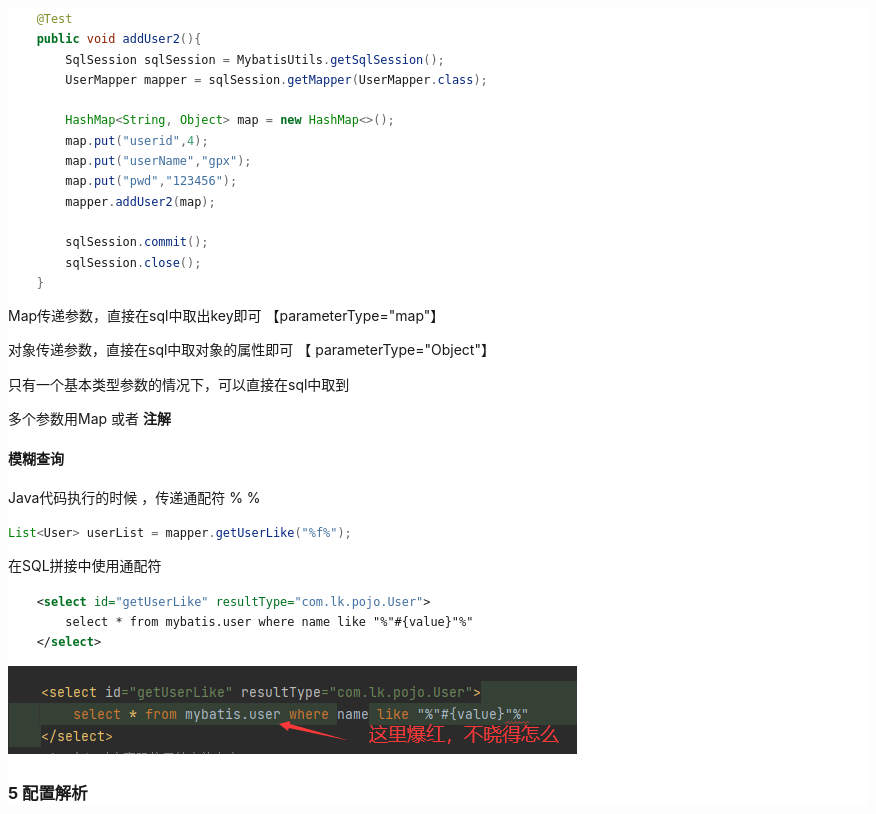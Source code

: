 ```java
    @Test
    public void addUser2(){
        SqlSession sqlSession = MybatisUtils.getSqlSession();
        UserMapper mapper = sqlSession.getMapper(UserMapper.class);

        HashMap<String, Object> map = new HashMap<>();
        map.put("userid",4);
        map.put("userName","gpx");
        map.put("pwd","123456");
        mapper.addUser2(map);

        sqlSession.commit();
        sqlSession.close();
    }
```

Map传递参数，直接在sql中取出key即可  【parameterType="map"】

对象传递参数，直接在sql中取对象的属性即可 【 parameterType="Object"】

只有一个基本类型参数的情况下，可以直接在sql中取到  



多个参数用Map 或者 **注解**



#### 模糊查询

Java代码执行的时候 ，传递通配符 % %



```java
List<User> userList = mapper.getUserLike("%f%");
```



在SQL拼接中使用通配符

```xml
    <select id="getUserLike" resultType="com.lk.pojo.User">
        select * from mybatis.user where name like "%"#{value}"%"
    </select>
```

![image-20230322145744765](Mybatis.assets/image-20230322145744765.png)





### 5 配置解析
